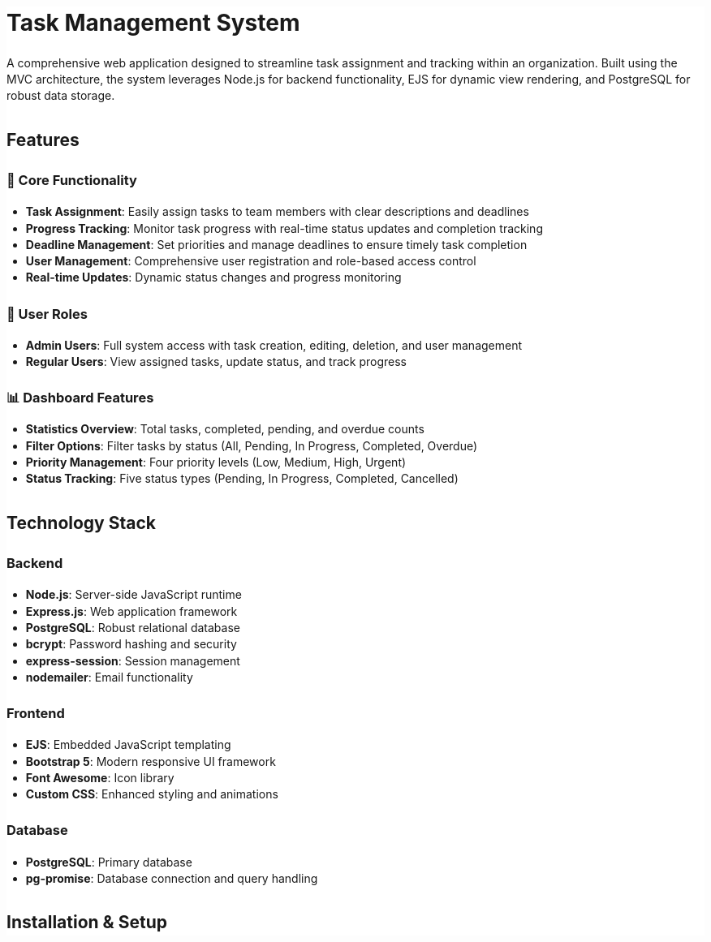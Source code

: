 # Task Management System

A comprehensive web application designed to streamline task assignment and tracking within an organization. Built using the MVC architecture, the system leverages Node.js for backend functionality, EJS for dynamic view rendering, and PostgreSQL for robust data storage.

## Features

### 🎯 Core Functionality
- **Task Assignment**: Easily assign tasks to team members with clear descriptions and deadlines
- **Progress Tracking**: Monitor task progress with real-time status updates and completion tracking
- **Deadline Management**: Set priorities and manage deadlines to ensure timely task completion
- **User Management**: Comprehensive user registration and role-based access control
- **Real-time Updates**: Dynamic status changes and progress monitoring

### 👥 User Roles
- **Admin Users**: Full system access with task creation, editing, deletion, and user management
- **Regular Users**: View assigned tasks, update status, and track progress

### 📊 Dashboard Features
- **Statistics Overview**: Total tasks, completed, pending, and overdue counts
- **Filter Options**: Filter tasks by status (All, Pending, In Progress, Completed, Overdue)
- **Priority Management**: Four priority levels (Low, Medium, High, Urgent)
- **Status Tracking**: Five status types (Pending, In Progress, Completed, Cancelled)

## Technology Stack

### Backend
- **Node.js**: Server-side JavaScript runtime
- **Express.js**: Web application framework
- **PostgreSQL**: Robust relational database
- **bcrypt**: Password hashing and security
- **express-session**: Session management
- **nodemailer**: Email functionality

### Frontend
- **EJS**: Embedded JavaScript templating
- **Bootstrap 5**: Modern responsive UI framework
- **Font Awesome**: Icon library
- **Custom CSS**: Enhanced styling and animations

### Database
- **PostgreSQL**: Primary database
- **pg-promise**: Database connection and query handling

## Installation & Setup
